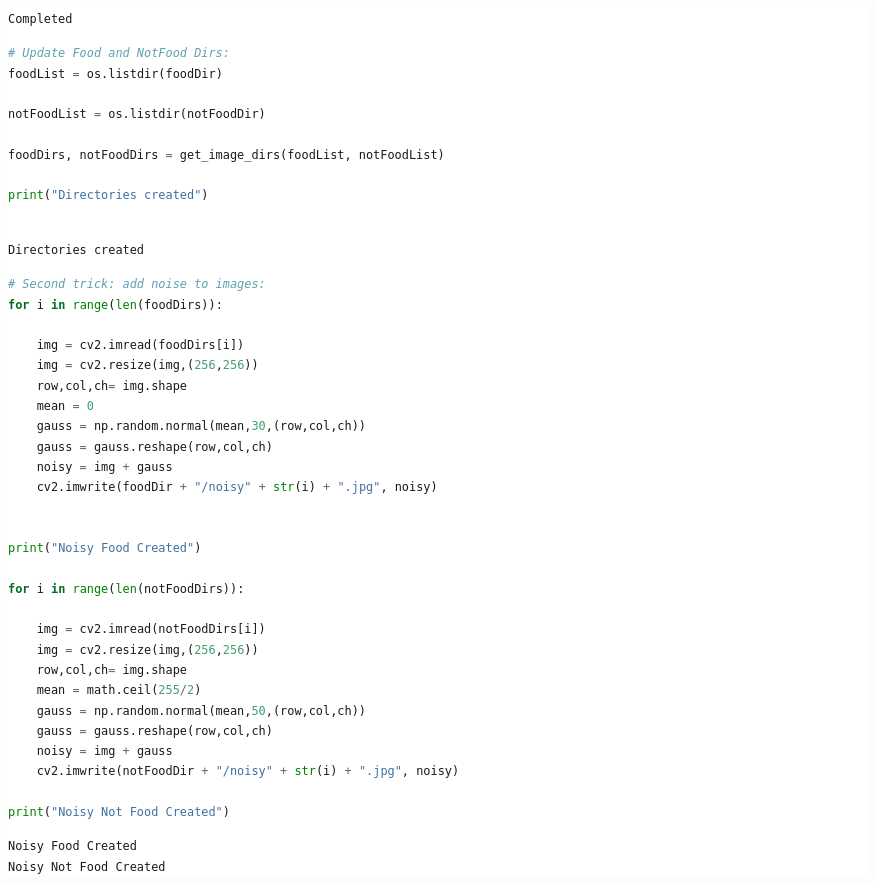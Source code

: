     Completed



```python
# Update Food and NotFood Dirs:
foodList = os.listdir(foodDir)

notFoodList = os.listdir(notFoodDir)

foodDirs, notFoodDirs = get_image_dirs(foodList, notFoodList)

print("Directories created")
    

```

    Directories created



```python
# Second trick: add noise to images:
for i in range(len(foodDirs)):
    
    img = cv2.imread(foodDirs[i])
    img = cv2.resize(img,(256,256))
    row,col,ch= img.shape
    mean = 0
    gauss = np.random.normal(mean,30,(row,col,ch))
    gauss = gauss.reshape(row,col,ch)
    noisy = img + gauss
    cv2.imwrite(foodDir + "/noisy" + str(i) + ".jpg", noisy)


print("Noisy Food Created")

for i in range(len(notFoodDirs)):
    
    img = cv2.imread(notFoodDirs[i])
    img = cv2.resize(img,(256,256))
    row,col,ch= img.shape
    mean = math.ceil(255/2)
    gauss = np.random.normal(mean,50,(row,col,ch))
    gauss = gauss.reshape(row,col,ch)
    noisy = img + gauss
    cv2.imwrite(notFoodDir + "/noisy" + str(i) + ".jpg", noisy)
       
print("Noisy Not Food Created")

```

    Noisy Food Created
    Noisy Not Food Created

